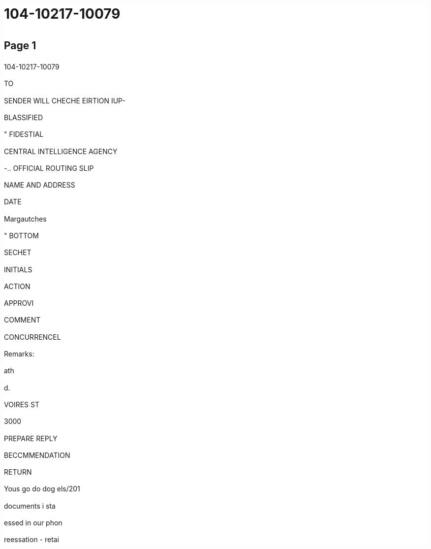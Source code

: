 # 104-10217-10079

## Page 1

104-10217-10079

TO

SENDER WILL CHECHE EIRTION IUP-

BLASSIFIED

" FIDESTIAL

CENTRAL INTELLIGENCE AGENCY

-.. OFFICIAL ROUTING SLIP

NAME AND ADDRESS

DATE

Margautches

" BOTTOM

SECHET

INITIALS

ACTION

APPROVI

COMMENT

CONCURRENCEL

Remarks:

ath

d.

VOIRES ST

3000

PREPARE REPLY

BECCMMENDATION

RETURN

Yous go do dog els/201

documents i sta

essed in our phon

reessation - retai
